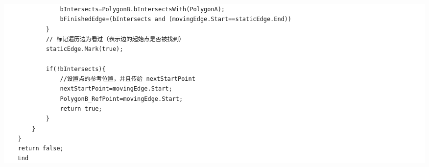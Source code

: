 ```pseudocode
                bIntersects=PolygonB.bIntersectsWith(PolygonA);
                bFinishedEdge=(bIntersects and (movingEdge.Start==staticEdge.End))
            }
            // 标记遍历边为看过（表示边的起始点是否被找到）
            staticEdge.Mark(true);

            if(!bIntersects){
                //设置点的参考位置，并且传给 nextStartPoint
                nextStartPoint=movingEdge.Start;
                PolygonB_RefPoint=movingEdge.Start;
                return true;
            }
        }
    }
    return false;
    End
```

